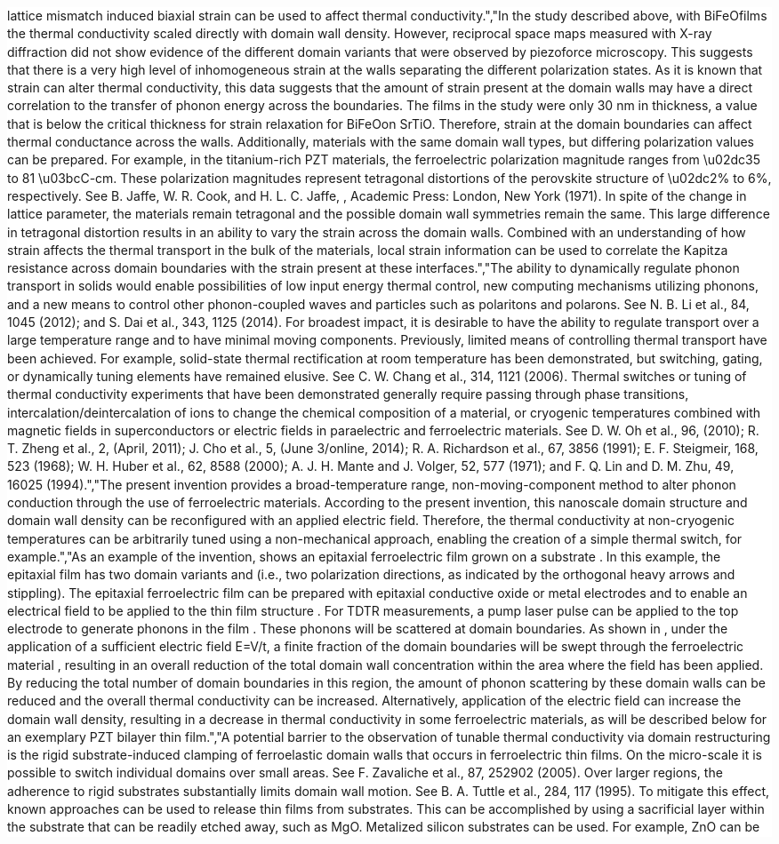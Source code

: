 lattice mismatch induced biaxial strain can be used to affect thermal conductivity.","In the study described above, with BiFeOfilms the thermal conductivity scaled directly with domain wall density. However, reciprocal space maps measured with X-ray diffraction did not show evidence of the different domain variants that were observed by piezoforce microscopy. This suggests that there is a very high level of inhomogeneous strain at the walls separating the different polarization states. As it is known that strain can alter thermal conductivity, this data suggests that the amount of strain present at the domain walls may have a direct correlation to the transfer of phonon energy across the boundaries. The films in the study were only 30 nm in thickness, a value that is below the critical thickness for strain relaxation for BiFeOon SrTiO. Therefore, strain at the domain boundaries can affect thermal conductance across the walls. Additionally, materials with the same domain wall types, but differing polarization values can be prepared. For example, in the titanium-rich PZT materials, the ferroelectric polarization magnitude ranges from \u02dc35 to 81 \u03bcC-cm. These polarization magnitudes represent tetragonal distortions of the perovskite structure of \u02dc2% to 6%, respectively. See B. Jaffe, W. R. Cook, and H. L. C. Jaffe, , Academic Press: London, New York (1971). In spite of the change in lattice parameter, the materials remain tetragonal and the possible domain wall symmetries remain the same. This large difference in tetragonal distortion results in an ability to vary the strain across the domain walls. Combined with an understanding of how strain affects the thermal transport in the bulk of the materials, local strain information can be used to correlate the Kapitza resistance across domain boundaries with the strain present at these interfaces.","The ability to dynamically regulate phonon transport in solids would enable possibilities of low input energy thermal control, new computing mechanisms utilizing phonons, and a new means to control other phonon-coupled waves and particles such as polaritons and polarons. See N. B. Li et al., 84, 1045 (2012); and S. Dai et al., 343, 1125 (2014). For broadest impact, it is desirable to have the ability to regulate transport over a large temperature range and to have minimal moving components. Previously, limited means of controlling thermal transport have been achieved. For example, solid-state thermal rectification at room temperature has been demonstrated, but switching, gating, or dynamically tuning elements have remained elusive. See C. W. Chang et al., 314, 1121 (2006). Thermal switches or tuning of thermal conductivity experiments that have been demonstrated generally require passing through phase transitions, intercalation\/deintercalation of ions to change the chemical composition of a material, or cryogenic temperatures combined with magnetic fields in superconductors or electric fields in paraelectric and ferroelectric materials. See D. W. Oh et al., 96, (2010); R. T. Zheng et al., 2, (April, 2011); J. Cho et al., 5, (June 3\/online, 2014); R. A. Richardson et al., 67, 3856 (1991); E. F. Steigmeir, 168, 523 (1968); W. H. Huber et al., 62, 8588 (2000); A. J. H. Mante and J. Volger, 52, 577 (1971); and F. Q. Lin and D. M. Zhu, 49, 16025 (1994).","The present invention provides a broad-temperature range, non-moving-component method to alter phonon conduction through the use of ferroelectric materials. According to the present invention, this nanoscale domain structure and domain wall density can be reconfigured with an applied electric field. Therefore, the thermal conductivity at non-cryogenic temperatures can be arbitrarily tuned using a non-mechanical approach, enabling the creation of a simple thermal switch, for example.","As an example of the invention,  shows an epitaxial ferroelectric film  grown on a substrate . In this example, the epitaxial film  has two domain variants  and  (i.e., two polarization directions, as indicated by the orthogonal heavy arrows and stippling). The epitaxial ferroelectric film can be prepared with epitaxial conductive oxide or metal electrodes  and  to enable an electrical field to be applied to the thin film structure . For TDTR measurements, a pump laser pulse  can be applied to the top electrode  to generate phonons  in the film . These phonons  will be scattered  at domain boundaries. As shown in , under the application of a sufficient electric field E=V\/t, a finite fraction of the domain boundaries will be swept through the ferroelectric material , resulting in an overall reduction of the total domain wall concentration within the area where the field has been applied. By reducing the total number of domain boundaries in this region, the amount of phonon scattering  by these domain walls can be reduced and the overall thermal conductivity can be increased. Alternatively, application of the electric field can increase the domain wall density, resulting in a decrease in thermal conductivity in some ferroelectric materials, as will be described below for an exemplary PZT bilayer thin film.","A potential barrier to the observation of tunable thermal conductivity via domain restructuring is the rigid substrate-induced clamping of ferroelastic domain walls that occurs in ferroelectric thin films. On the micro-scale it is possible to switch individual domains over small areas. See F. Zavaliche et al., 87, 252902 (2005). Over larger regions, the adherence to rigid substrates substantially limits domain wall motion. See B. A. Tuttle et al., 284, 117 (1995). To mitigate this effect, known approaches can be used to release thin films from substrates. This can be accomplished by using a sacrificial layer within the substrate that can be readily etched away, such as MgO. Metalized silicon substrates can be used. For example, ZnO can be
